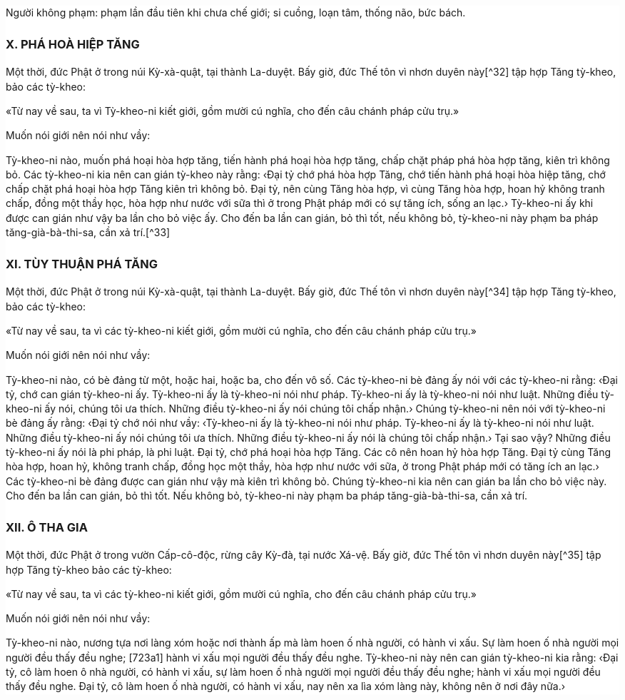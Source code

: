 Người không phạm: phạm lần đầu tiên khi chưa chế giới; si cuồng, loạn tâm, thống não, bức bách. 

### X. PHÁ HOÀ HIỆP TĂNG

Một thời, đức Phật ở trong núi Kỳ-xà-quật, tại thành La-duyệt. Bấy giờ, đức Thế tôn vì nhơn duyên này[^32] tập hợp Tăng tỳ-kheo, bảo các tỳ-kheo:  

«Từ nay về sau, ta vì Tỳ-kheo-ni kiết giới, gồm mười cú nghĩa, cho đến câu chánh pháp cửu trụ.»  

Muốn nói giới nên nói như vầy:  

Tỳ-kheo-ni nào, muốn phá hoại hòa hợp tăng, tiến hành phá hoại hòa hợp tăng, chấp chặt pháp phá hòa hợp tăng, kiên trì không bỏ. Các tỳ-kheo-ni kia nên can gián tỳ-kheo này rằng: ‹Đại tỷ chớ phá hòa hợp Tăng, chớ tiến hành phá hoại hòa hiệp tăng, chớ chấp chặt phá hoại hòa hợp Tăng kiên trì không bỏ. Đại tỷ, nên cùng Tăng hòa hợp, vì cùng Tăng hòa hợp, hoan hỷ không tranh chấp, đồng một thầy học, hòa hợp như nước với sữa thì ở trong Phật pháp mới có sự tăng ích, sống an lạc.› Tỳ-kheo-ni ấy khi được can gián như vậy ba lần cho bỏ việc ấy. Cho đến ba lần can gián, bỏ thì tốt, nếu không bỏ, tỳ-kheo-ni này phạm ba pháp tăng-già-bà-thi-sa, cần xả trí.[^33] 

### XI. TÙY THUẬN PHÁ TĂNG

Một thời, đức Phật ở trong núi Kỳ-xà-quật, tại thành La-duyệt. Bấy giờ, đức Thế tôn vì nhơn duyên này[^34] tập hợp Tăng tỳ-kheo, bảo các tỳ-kheo:  

«Từ nay về sau, ta vì các tỳ-kheo-ni kiết giới, gồm mười cú nghĩa, cho đến câu chánh pháp cửu trụ.»  

Muốn nói giới nên nói như vầy:  

Tỳ-kheo-ni nào, có bè đảng từ một, hoặc hai, hoặc ba, cho đến vô số. Các tỳ-kheo-ni bè đảng ấy nói với các tỳ-kheo-ni rằng: ‹Đại tỷ, chớ can gián tỳ-kheo-ni ấy. Tỳ-kheo-ni ấy là tỳ-kheo-ni nói như pháp. Tỳ-kheo-ni ấy là tỳ-kheo-ni nói như luật. Những điều tỳ-kheo-ni ấy nói, chúng tôi ưa thích. Những điều tỳ-kheo-ni ấy nói chúng tôi chấp nhận.› Chúng tỳ-kheo-ni nên nói với tỳ-kheo-ni bè đảng ấy rằng: ‹Đại tỷ chớ nói như vầy: ‹Tỳ-kheo-ni ấy là tỳ-kheo-ni nói như pháp. Tỳ-kheo-ni ấy là tỳ-kheo-ni nói như luật. Những điều tỳ-kheo-ni ấy nói chúng tôi ưa thích. Những điều tỳ-kheo-ni ấy nói là chúng tôi chấp nhận.› Tại sao vậy? Những điều tỳ-kheo-ni ấy nói là phi pháp, là phi luật. Đại tỷ, chớ phá hoại hòa hợp Tăng. Các cô nên hoan hỷ hòa hợp Tăng. Đại tỷ cùng Tăng hòa hợp, hoan hỷ, không tranh chấp, đồng học một thầy, hòa hợp như nước với sữa, ở trong Phật pháp mới có tăng ích an lạc.› Các tỳ-kheo-ni bè đảng được can gián như vậy mà kiên trì không bỏ. Chúng tỳ-kheo-ni kia nên can gián ba lần cho bỏ việc này. Cho đến ba lần can gián, bỏ thì tốt. Nếu không bỏ, tỳ-kheo-ni này phạm ba pháp tăng-già-bà-thi-sa, cần xả trí. 

### XII. Ô THA GIA

Một thời, đức Phật ở trong vườn Cấp-cô-độc, rừng cây Kỳ-đà, tại nước Xá-vệ. Bấy giờ, đức Thế tôn vì nhơn duyên này[^35] tập hợp Tăng tỳ-kheo bảo các tỳ-kheo:  

«Từ nay về sau, ta vì các tỳ-kheo-ni kiết giới, gồm mười cú nghĩa, cho đến câu chánh pháp cửu trụ.»  

Muốn nói giới nên nói như vầy:  

Tỳ-kheo-ni nào, nương tựa nơi làng xóm hoặc nơi thành ấp mà làm hoen ố nhà người, có hành vi xấu. Sự làm hoen ố nhà người mọi người đều thấy đều nghe; \[723a1\] hành vi xấu mọi người đều thấy đều nghe. Tỳ-kheo-ni này nên can gián tỳ-kheo-ni kia rằng: ‹Đại tỷ, cô làm hoen ô nhà người, có hành vi xấu, sự làm hoen ố nhà người mọi người đều thấy đều nghe; hành vi xấu mọi người đều thấy đều nghe. Đại tỷ, cô làm hoen ố nhà người, có hành vi xấu, nay nên xa lìa xóm làng này, không nên ở nơi đây nữa.›  
